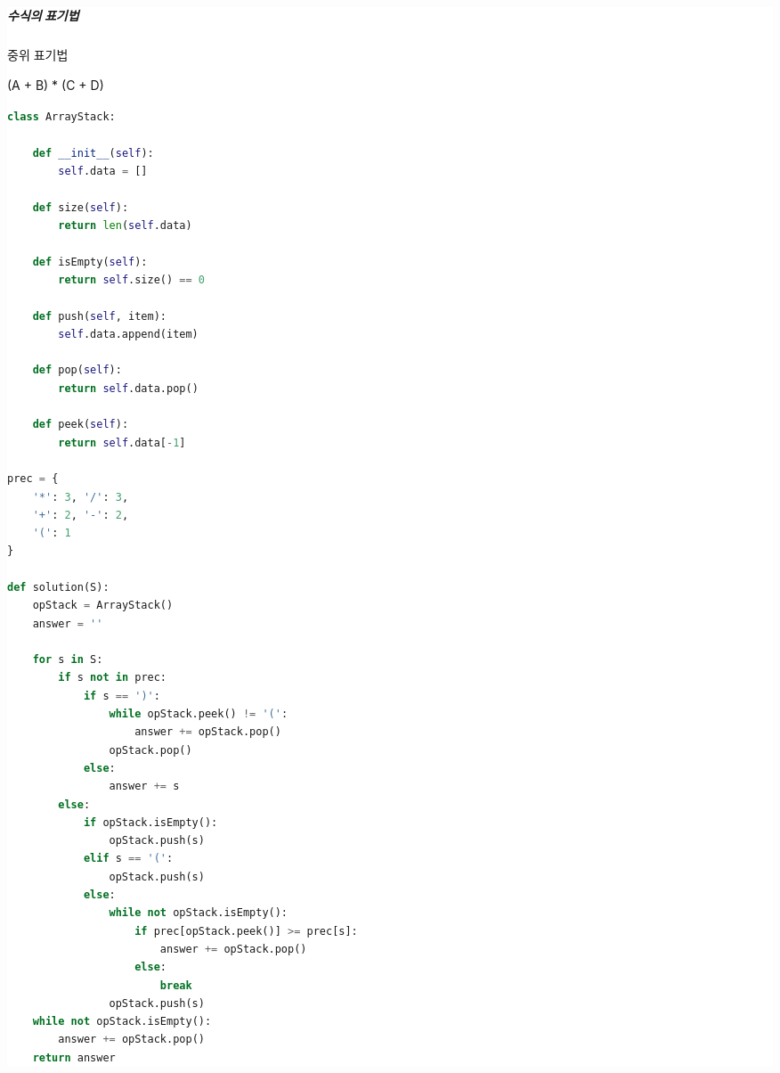 ##### 수식의 표기법

중위 표기법

(A + B) * (C + D)



```python
class ArrayStack:

    def __init__(self):
        self.data = []

    def size(self):
        return len(self.data)

    def isEmpty(self):
        return self.size() == 0

    def push(self, item):
        self.data.append(item)

    def pop(self):
        return self.data.pop()

    def peek(self):
        return self.data[-1]

prec = {
    '*': 3, '/': 3,
    '+': 2, '-': 2,
    '(': 1
}

def solution(S):
    opStack = ArrayStack()
    answer = ''

    for s in S:
        if s not in prec:
            if s == ')':
                while opStack.peek() != '(':
                    answer += opStack.pop()
                opStack.pop()
            else:
                answer += s
        else:
            if opStack.isEmpty():
                opStack.push(s)
            elif s == '(':
                opStack.push(s)
            else:
                while not opStack.isEmpty():
                    if prec[opStack.peek()] >= prec[s]:
                        answer += opStack.pop()
                    else:
                        break
                opStack.push(s)
    while not opStack.isEmpty():
        answer += opStack.pop()
    return answer
```
